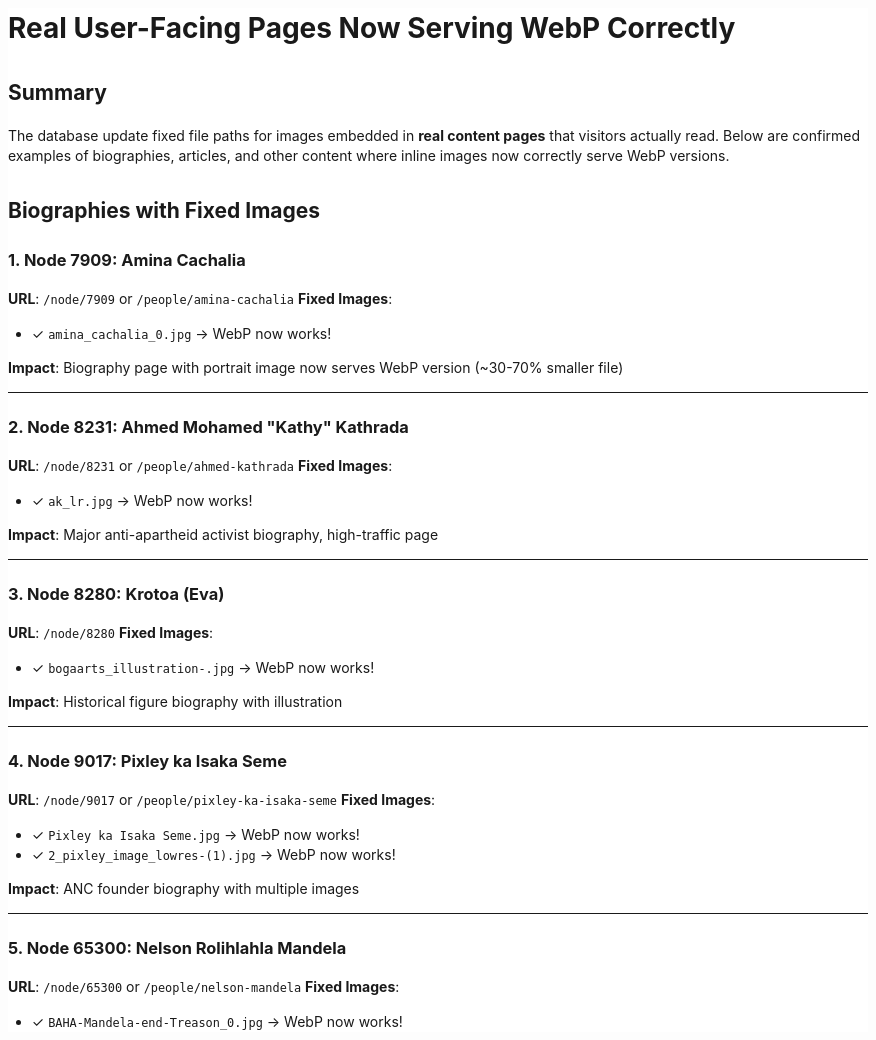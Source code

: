 # Real User-Facing Pages Now Serving WebP Correctly

## Summary

The database update fixed file paths for images embedded in **real content pages** that visitors actually read. Below are confirmed examples of biographies, articles, and other content where inline images now correctly serve WebP versions.

## Biographies with Fixed Images

### 1. Node 7909: **Amina Cachalia**
**URL**: `/node/7909` or `/people/amina-cachalia`
**Fixed Images**:
- ✓ `amina_cachalia_0.jpg` → WebP now works!

**Impact**: Biography page with portrait image now serves WebP version (~30-70% smaller file)

---

### 2. Node 8231: **Ahmed Mohamed "Kathy" Kathrada**
**URL**: `/node/8231` or `/people/ahmed-kathrada`
**Fixed Images**:
- ✓ `ak_lr.jpg` → WebP now works!

**Impact**: Major anti-apartheid activist biography, high-traffic page

---

### 3. Node 8280: **Krotoa (Eva)**
**URL**: `/node/8280`
**Fixed Images**:
- ✓ `bogaarts_illustration-.jpg` → WebP now works!

**Impact**: Historical figure biography with illustration

---

### 4. Node 9017: **Pixley ka Isaka Seme**
**URL**: `/node/9017` or `/people/pixley-ka-isaka-seme`
**Fixed Images**:
- ✓ `Pixley ka Isaka Seme.jpg` → WebP now works!
- ✓ `2_pixley_image_lowres-(1).jpg` → WebP now works!

**Impact**: ANC founder biography with multiple images

---

### 5. Node 65300: **Nelson Rolihlahla Mandela**
**URL**: `/node/65300` or `/people/nelson-mandela`
**Fixed Images**:
- ✓ `BAHA-Mandela-end-Treason_0.jpg` → WebP now works!

